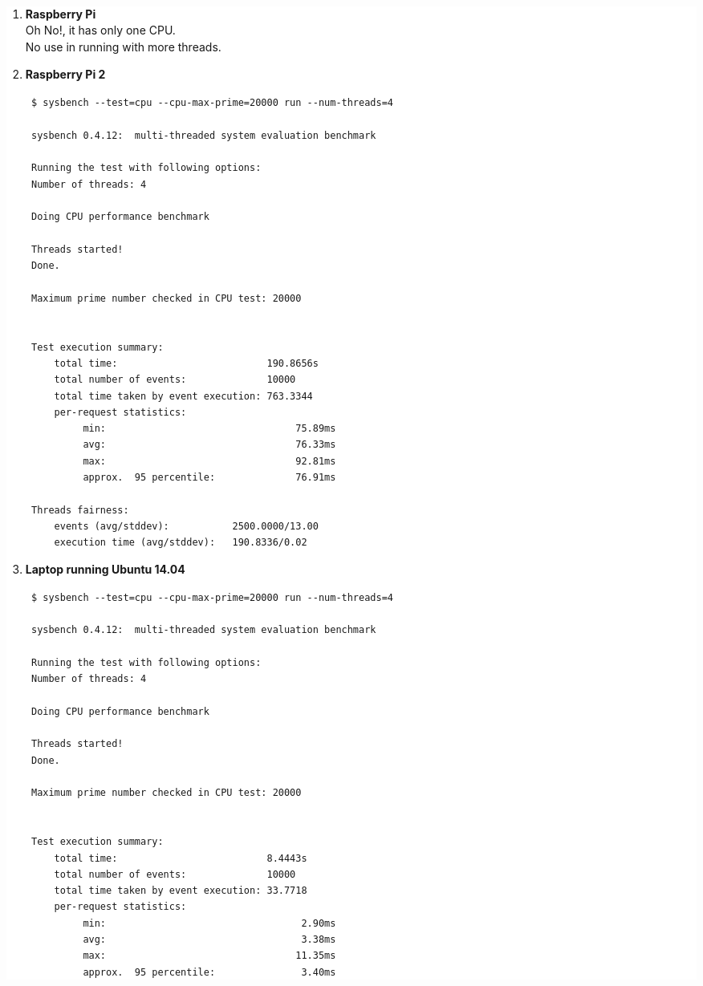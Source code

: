 1. **Raspberry Pi**  
	Oh No!, it has only one CPU.  
	No use in running with more threads.  

2. **Raspberry Pi 2**  

		$ sysbench --test=cpu --cpu-max-prime=20000 run --num-threads=4

		sysbench 0.4.12:  multi-threaded system evaluation benchmark

		Running the test with following options:
		Number of threads: 4

		Doing CPU performance benchmark

		Threads started!
		Done.

		Maximum prime number checked in CPU test: 20000


		Test execution summary:
		    total time:                          190.8656s
		    total number of events:              10000
		    total time taken by event execution: 763.3344
		    per-request statistics:
		         min:                                 75.89ms
		         avg:                                 76.33ms
		         max:                                 92.81ms
		         approx.  95 percentile:              76.91ms

		Threads fairness:
		    events (avg/stddev):           2500.0000/13.00
		    execution time (avg/stddev):   190.8336/0.02


3. **Laptop running Ubuntu 14.04**  

		$ sysbench --test=cpu --cpu-max-prime=20000 run --num-threads=4

		sysbench 0.4.12:  multi-threaded system evaluation benchmark

		Running the test with following options:
		Number of threads: 4

		Doing CPU performance benchmark

		Threads started!
		Done.

		Maximum prime number checked in CPU test: 20000


		Test execution summary:
		    total time:                          8.4443s
		    total number of events:              10000
		    total time taken by event execution: 33.7718
		    per-request statistics:
		         min:                                  2.90ms
		         avg:                                  3.38ms
		         max:                                 11.35ms
		         approx.  95 percentile:               3.40ms
